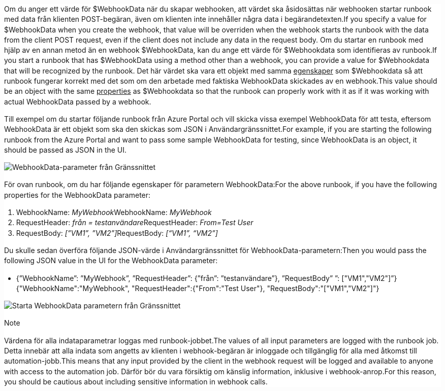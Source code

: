 <span data-ttu-id="ea0bf-153">Om du anger ett värde för $WebhookData när du skapar webhooken, att värdet ska åsidosättas när webhooken startar runbook med data från klienten POST-begäran, även om klienten inte innehåller några data i begärandetexten.</span><span class="sxs-lookup"><span data-stu-id="ea0bf-153">If you specify a value for $WebhookData when you create the webhook, that value will be overriden when the webhook starts the runbook with the data from the client POST request, even if the client does not include any data in the request body.</span></span>  <span data-ttu-id="ea0bf-154">Om du startar en runbook med hjälp av en annan metod än en webhook $WebhookData, kan du ange ett värde för $Webhookdata som identifieras av runbook.</span><span class="sxs-lookup"><span data-stu-id="ea0bf-154">If you start a runbook that has $WebhookData using a method other than a webhook, you can provide a value for $Webhookdata that will be recognized by the runbook.</span></span>  <span data-ttu-id="ea0bf-155">Det här värdet ska vara ett objekt med samma [egenskaper](#details-of-a-webhook) som $Webhookdata så att runbook fungerar korrekt med det som om den arbetade med faktiska WebhookData skickades av en webhook.</span><span class="sxs-lookup"><span data-stu-id="ea0bf-155">This value should be an object with the same [properties](#details-of-a-webhook) as $Webhookdata so that the runbook can properly work with it as if it was working with actual WebhookData passed by a webhook.</span></span>

<span data-ttu-id="ea0bf-156">Till exempel om du startar följande runbook från Azure Portal och vill skicka vissa exempel WebhookData för att testa, eftersom WebhookData är ett objekt som ska den skickas som JSON i Användargränssnittet.</span><span class="sxs-lookup"><span data-stu-id="ea0bf-156">For example, if you are starting the following runbook from the Azure Portal and want to pass some sample WebhookData for testing, since WebhookData is an object, it should be passed as JSON in the UI.</span></span>

![WebhookData-parameter från Gränssnittet](media/automation-webhooks/WebhookData-parameter-from-UI.png)

<span data-ttu-id="ea0bf-158">För ovan runbook, om du har följande egenskaper för parametern WebhookData:</span><span class="sxs-lookup"><span data-stu-id="ea0bf-158">For the above runbook, if you have the following properties for the WebhookData parameter:</span></span>

1. <span data-ttu-id="ea0bf-159">WebhookName: *MyWebhook*</span><span class="sxs-lookup"><span data-stu-id="ea0bf-159">WebhookName: *MyWebhook*</span></span>
2. <span data-ttu-id="ea0bf-160">RequestHeader: *från = testanvändare*</span><span class="sxs-lookup"><span data-stu-id="ea0bf-160">RequestHeader: *From=Test User*</span></span>
3. <span data-ttu-id="ea0bf-161">RequestBody: *[”VM1”, ”VM2”]*</span><span class="sxs-lookup"><span data-stu-id="ea0bf-161">RequestBody: *[“VM1”, “VM2”]*</span></span>

<span data-ttu-id="ea0bf-162">Du skulle sedan överföra följande JSON-värde i Användargränssnittet för WebhookData-parametern:</span><span class="sxs-lookup"><span data-stu-id="ea0bf-162">Then you would pass the following JSON value in the UI for the WebhookData parameter:</span></span>  

* <span data-ttu-id="ea0bf-163">{”WebhookName”: ”MyWebhook”, ”RequestHeader”: {”från”: ”testanvändare”}, ”RequestBody” ”: [\"VM1\",\"VM2\"]”}</span><span class="sxs-lookup"><span data-stu-id="ea0bf-163">{"WebhookName":"MyWebhook", "RequestHeader":{"From":"Test User"}, "RequestBody":"[\"VM1\",\"VM2\"]"}</span></span>

![Starta WebhookData parametern från Gränssnittet](media/automation-webhooks/Start-WebhookData-parameter-from-UI.png)

> [!NOTE]
> <span data-ttu-id="ea0bf-165">Värdena för alla indataparametrar loggas med runbook-jobbet.</span><span class="sxs-lookup"><span data-stu-id="ea0bf-165">The values of all input parameters are logged with the runbook job.</span></span>  <span data-ttu-id="ea0bf-166">Detta innebär att alla indata som angetts av klienten i webhook-begäran är inloggade och tillgänglig för alla med åtkomst till automation-jobb.</span><span class="sxs-lookup"><span data-stu-id="ea0bf-166">This means that any input provided by the client in the webhook request will be logged and available to anyone with access to the automation job.</span></span>  <span data-ttu-id="ea0bf-167">Därför bör du vara försiktig om känslig information, inklusive i webhook-anrop.</span><span class="sxs-lookup"><span data-stu-id="ea0bf-167">For this reason, you should be cautious about including sensitive information in webhook calls.</span></span>
>
